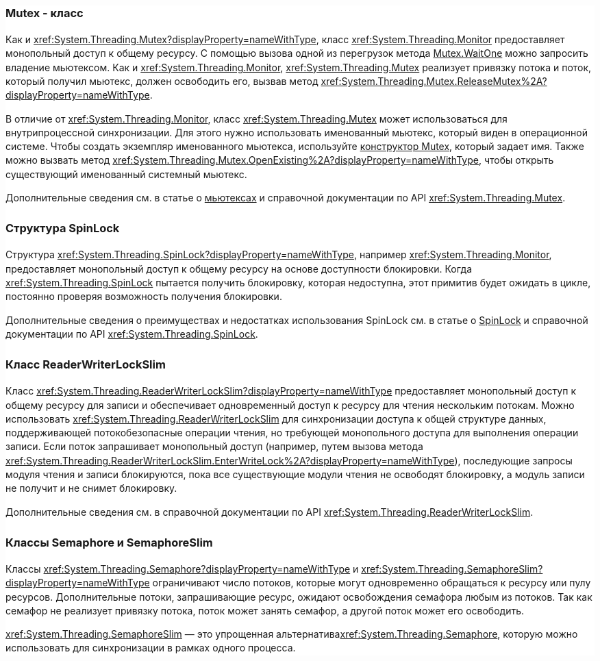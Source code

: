 ### <a name="mutex-class"></a>Mutex - класс

Как и <xref:System.Threading.Mutex?displayProperty=nameWithType>, класс <xref:System.Threading.Monitor> предоставляет монопольный доступ к общему ресурсу. С помощью вызова одной из перегрузок метода [Mutex.WaitOne](<xref:System.Threading.WaitHandle.WaitOne%2A?displayProperty=nameWithType>) можно запросить владение мьютексом. Как и <xref:System.Threading.Monitor>, <xref:System.Threading.Mutex> реализует привязку потока и поток, который получил мьютекс, должен освободить его, вызвав метод <xref:System.Threading.Mutex.ReleaseMutex%2A?displayProperty=nameWithType>.

В отличие от <xref:System.Threading.Monitor>, класс <xref:System.Threading.Mutex> может использоваться для внутрипроцессной синхронизации. Для этого нужно использовать именованный мьютекс, который виден в операционной системе. Чтобы создать экземпляр именованного мьютекса, используйте [конструктор Mutex](<xref:System.Threading.Mutex.%23ctor%2A>), который задает имя. Также можно вызвать метод <xref:System.Threading.Mutex.OpenExisting%2A?displayProperty=nameWithType>, чтобы открыть существующий именованный системный мьютекс.
  
Дополнительные сведения см. в статье о [мьютексах](mutexes.md) и справочной документации по API <xref:System.Threading.Mutex>.

### <a name="spinlock-structure"></a>Структура SpinLock

Структура <xref:System.Threading.SpinLock?displayProperty=nameWithType>, например <xref:System.Threading.Monitor>, предоставляет монопольный доступ к общему ресурсу на основе доступности блокировки. Когда <xref:System.Threading.SpinLock> пытается получить блокировку, которая недоступна, этот примитив будет ожидать в цикле, постоянно проверяя возможность получения блокировки.

Дополнительные сведения о преимуществах и недостатках использования SpinLock см. в статье о [SpinLock](spinlock.md) и справочной документации по API <xref:System.Threading.SpinLock>.

### <a name="readerwriterlockslim-class"></a>Класс ReaderWriterLockSlim

Класс <xref:System.Threading.ReaderWriterLockSlim?displayProperty=nameWithType> предоставляет монопольный доступ к общему ресурсу для записи и обеспечивает одновременный доступ к ресурсу для чтения нескольким потокам. Можно использовать <xref:System.Threading.ReaderWriterLockSlim> для синхронизации доступа к общей структуре данных, поддерживающей потокобезопасные операции чтения, но требующей монопольного доступа для выполнения операции записи. Если поток запрашивает монопольный доступ (например, путем вызова метода <xref:System.Threading.ReaderWriterLockSlim.EnterWriteLock%2A?displayProperty=nameWithType>), последующие запросы модуля чтения и записи блокируются, пока все существующие модули чтения не освободят блокировку, а модуль записи не получит и не снимет блокировку.
  
Дополнительные сведения см. в справочной документации по API <xref:System.Threading.ReaderWriterLockSlim>.

### <a name="semaphore-and-semaphoreslim-classes"></a>Классы Semaphore и SemaphoreSlim

Классы <xref:System.Threading.Semaphore?displayProperty=nameWithType> и <xref:System.Threading.SemaphoreSlim?displayProperty=nameWithType> ограничивают число потоков, которые могут одновременно обращаться к ресурсу или пулу ресурсов. Дополнительные потоки, запрашивающие ресурс, ожидают освобождения семафора любым из потоков. Так как семафор не реализует привязку потока, поток может занять семафор, а другой поток может его освободить.

<xref:System.Threading.SemaphoreSlim> — это упрощенная альтернатива<xref:System.Threading.Semaphore>, которую можно использовать для синхронизации в рамках одного процесса.
